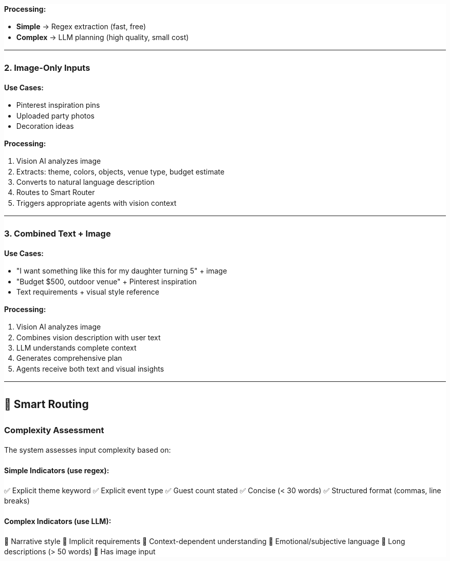 **Processing:**
- **Simple** → Regex extraction (fast, free)
- **Complex** → LLM planning (high quality, small cost)

---

### 2. Image-Only Inputs

**Use Cases:**
- Pinterest inspiration pins
- Uploaded party photos
- Decoration ideas

**Processing:**
1. Vision AI analyzes image
2. Extracts: theme, colors, objects, venue type, budget estimate
3. Converts to natural language description
4. Routes to Smart Router
5. Triggers appropriate agents with vision context

---

### 3. Combined Text + Image

**Use Cases:**
- "I want something like this for my daughter turning 5" + image
- "Budget $500, outdoor venue" + Pinterest inspiration
- Text requirements + visual style reference

**Processing:**
1. Vision AI analyzes image
2. Combines vision description with user text
3. LLM understands complete context
4. Generates comprehensive plan
5. Agents receive both text and visual insights

---

## 🧠 Smart Routing

### Complexity Assessment

The system assesses input complexity based on:

#### Simple Indicators (use regex):
✅ Explicit theme keyword
✅ Explicit event type
✅ Guest count stated
✅ Concise (< 30 words)
✅ Structured format (commas, line breaks)

#### Complex Indicators (use LLM):
🔴 Narrative style
🔴 Implicit requirements
🔴 Context-dependent understanding
🔴 Emotional/subjective language
🔴 Long descriptions (> 50 words)
🔴 Has image input
